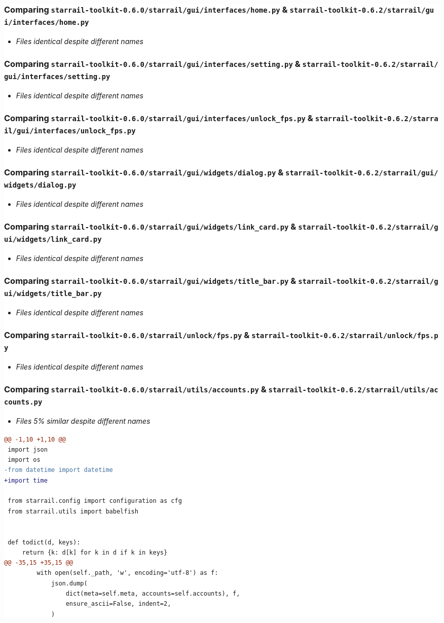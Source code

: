 ### Comparing `starrail-toolkit-0.6.0/starrail/gui/interfaces/home.py` & `starrail-toolkit-0.6.2/starrail/gui/interfaces/home.py`

 * *Files identical despite different names*

### Comparing `starrail-toolkit-0.6.0/starrail/gui/interfaces/setting.py` & `starrail-toolkit-0.6.2/starrail/gui/interfaces/setting.py`

 * *Files identical despite different names*

### Comparing `starrail-toolkit-0.6.0/starrail/gui/interfaces/unlock_fps.py` & `starrail-toolkit-0.6.2/starrail/gui/interfaces/unlock_fps.py`

 * *Files identical despite different names*

### Comparing `starrail-toolkit-0.6.0/starrail/gui/widgets/dialog.py` & `starrail-toolkit-0.6.2/starrail/gui/widgets/dialog.py`

 * *Files identical despite different names*

### Comparing `starrail-toolkit-0.6.0/starrail/gui/widgets/link_card.py` & `starrail-toolkit-0.6.2/starrail/gui/widgets/link_card.py`

 * *Files identical despite different names*

### Comparing `starrail-toolkit-0.6.0/starrail/gui/widgets/title_bar.py` & `starrail-toolkit-0.6.2/starrail/gui/widgets/title_bar.py`

 * *Files identical despite different names*

### Comparing `starrail-toolkit-0.6.0/starrail/unlock/fps.py` & `starrail-toolkit-0.6.2/starrail/unlock/fps.py`

 * *Files identical despite different names*

### Comparing `starrail-toolkit-0.6.0/starrail/utils/accounts.py` & `starrail-toolkit-0.6.2/starrail/utils/accounts.py`

 * *Files 5% similar despite different names*

```diff
@@ -1,10 +1,10 @@
 import json
 import os
-from datetime import datetime
+import time
 
 from starrail.config import configuration as cfg
 from starrail.utils import babelfish
 
 
 def todict(d, keys):
     return {k: d[k] for k in d if k in keys}
@@ -35,15 +35,15 @@
         with open(self._path, 'w', encoding='utf-8') as f:
             json.dump(
                 dict(meta=self.meta, accounts=self.accounts), f,
                 ensure_ascii=False, indent=2,
             )
```
